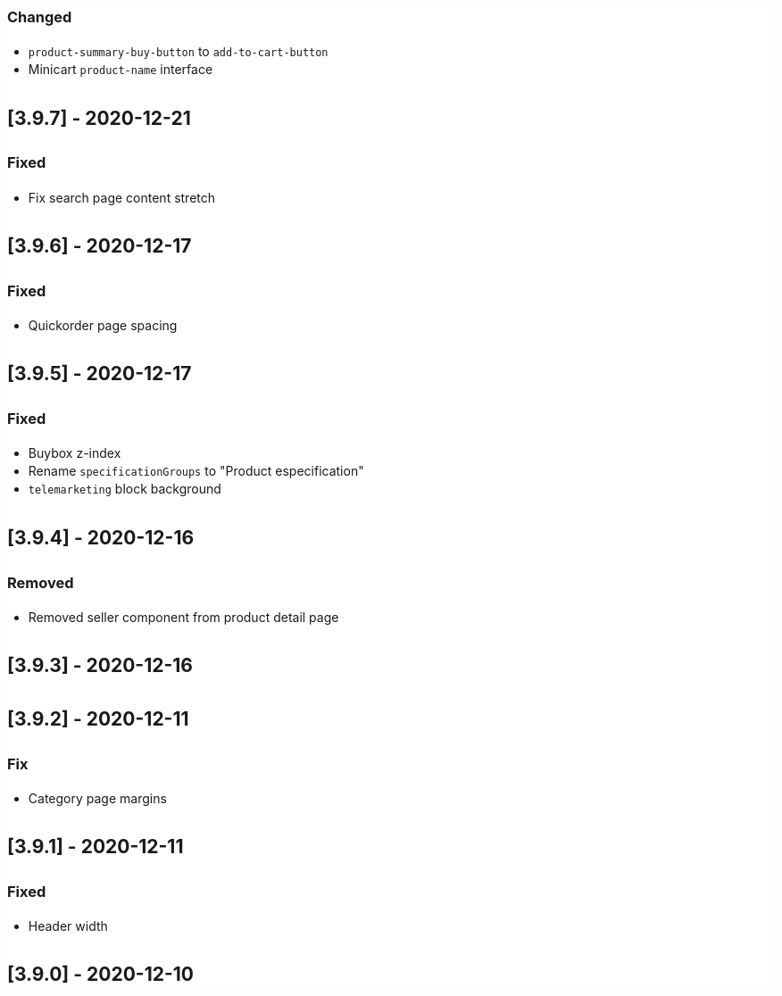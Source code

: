 ### Changed

- `product-summary-buy-button` to `add-to-cart-button`
- Minicart `product-name` interface

## [3.9.7] - 2020-12-21

### Fixed

- Fix search page content stretch

## [3.9.6] - 2020-12-17

### Fixed

- Quickorder page spacing

## [3.9.5] - 2020-12-17

### Fixed

- Buybox z-index
- Rename `specificationGroups` to "Product especification"
- `telemarketing` block background

## [3.9.4] - 2020-12-16

### Removed

- Removed seller component from product detail page

## [3.9.3] - 2020-12-16

## [3.9.2] - 2020-12-11

### Fix

- Category page margins

## [3.9.1] - 2020-12-11

### Fixed

- Header width

## [3.9.0] - 2020-12-10
